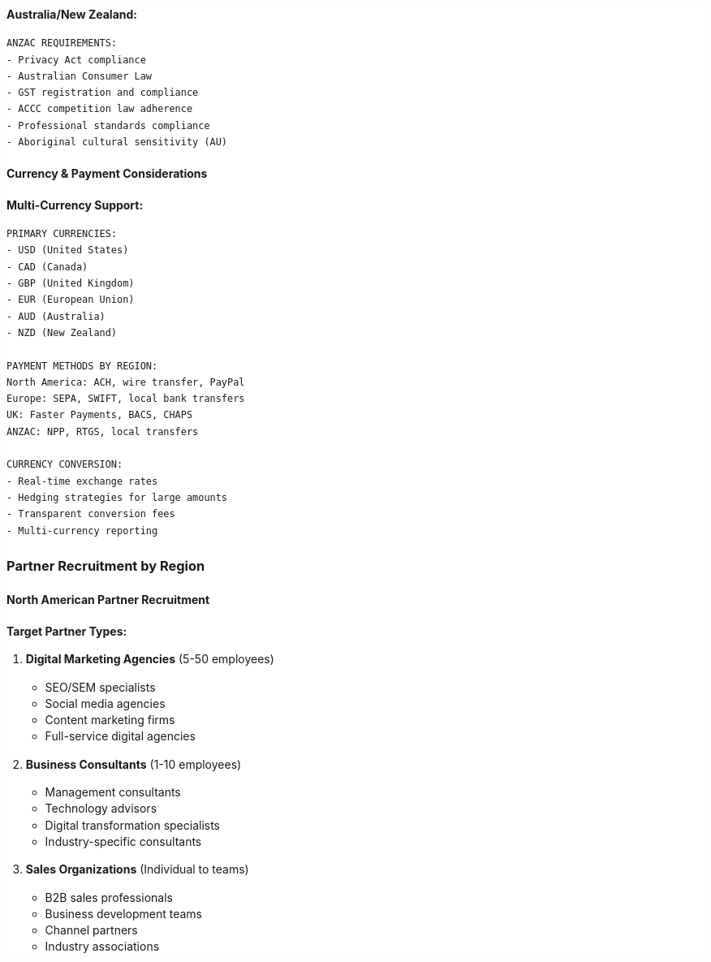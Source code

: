**Australia/New Zealand:**
```
ANZAC REQUIREMENTS:
- Privacy Act compliance
- Australian Consumer Law
- GST registration and compliance
- ACCC competition law adherence
- Professional standards compliance
- Aboriginal cultural sensitivity (AU)
```

#### Currency & Payment Considerations

**Multi-Currency Support:**
```
PRIMARY CURRENCIES:
- USD (United States)
- CAD (Canada) 
- GBP (United Kingdom)
- EUR (European Union)
- AUD (Australia)
- NZD (New Zealand)

PAYMENT METHODS BY REGION:
North America: ACH, wire transfer, PayPal
Europe: SEPA, SWIFT, local bank transfers
UK: Faster Payments, BACS, CHAPS
ANZAC: NPP, RTGS, local transfers

CURRENCY CONVERSION:
- Real-time exchange rates
- Hedging strategies for large amounts
- Transparent conversion fees
- Multi-currency reporting
```

### Partner Recruitment by Region

#### North American Partner Recruitment

**Target Partner Types:**
1. **Digital Marketing Agencies** (5-50 employees)
   - SEO/SEM specialists
   - Social media agencies
   - Content marketing firms
   - Full-service digital agencies

2. **Business Consultants** (1-10 employees)
   - Management consultants
   - Technology advisors
   - Digital transformation specialists
   - Industry-specific consultants

3. **Sales Organizations** (Individual to teams)
   - B2B sales professionals
   - Business development teams
   - Channel partners
   - Industry associations
